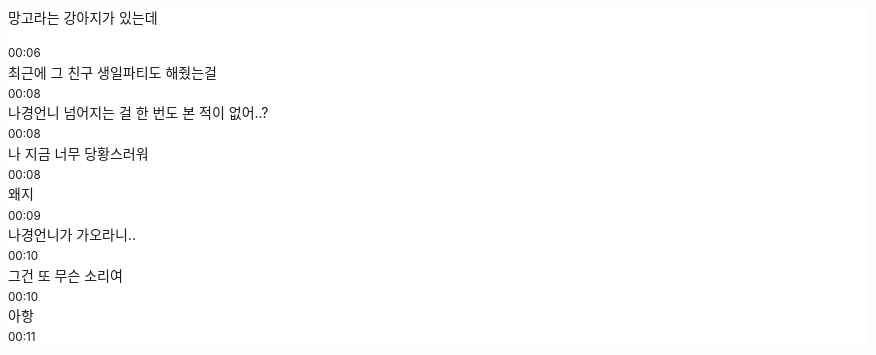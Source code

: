망고라는 강아지가 있는데
</div>
</div>
<div class="message" markdown="1">
<div class="message-date" markdown="1">
<small>00:06</small>
</div>
<div markdown="1">
최근에 그 친구 생일파티도 해줬는걸
</div>
</div>
<div class="message" markdown="1">
<div class="message-date" markdown="1">
<small>00:08</small>
</div>
<div markdown="1">
나경언니 넘어지는 걸 한 번도 본 적이 없어..?
</div>
</div>
<div class="message" markdown="1">
<div class="message-date" markdown="1">
<small>00:08</small>
</div>
<div markdown="1">
나 지금 너무 당황스러워
</div>
</div>
<div class="message" markdown="1">
<div class="message-date" markdown="1">
<small>00:08</small>
</div>
<div markdown="1">
왜지
</div>
</div>
<div class="message" markdown="1">
<div class="message-date" markdown="1">
<small>00:09</small>
</div>
<div markdown="1">
나경언니가 가오라니..
</div>
</div>
<div class="message" markdown="1">
<div class="message-date" markdown="1">
<small>00:10</small>
</div>
<div markdown="1">
그건 또 무슨 소리여
</div>
</div>
<div class="message" markdown="1">
<div class="message-date" markdown="1">
<small>00:10</small>
</div>
<div markdown="1">
아항
</div>
</div>
<div class="message" markdown="1">
<div class="message-date" markdown="1">
<small>00:11</small>
</div>
<div markdown="1">